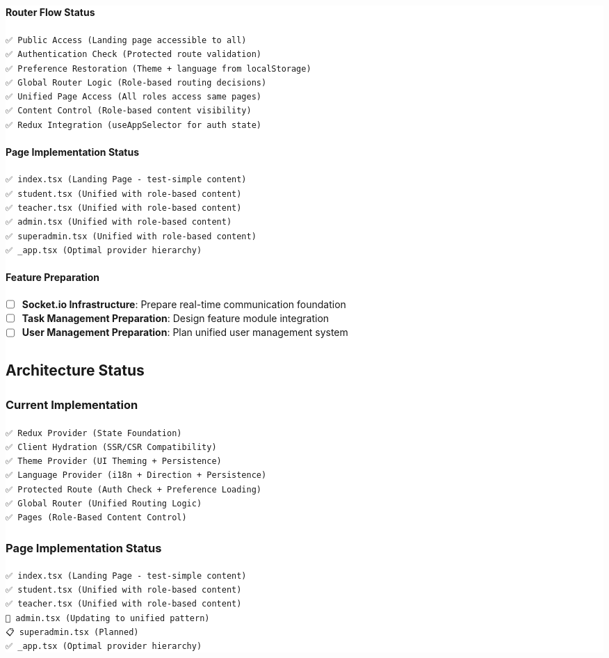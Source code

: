 #### Router Flow Status

```
✅ Public Access (Landing page accessible to all)
✅ Authentication Check (Protected route validation)
✅ Preference Restoration (Theme + language from localStorage)
✅ Global Router Logic (Role-based routing decisions)
✅ Unified Page Access (All roles access same pages)
✅ Content Control (Role-based content visibility)
✅ Redux Integration (useAppSelector for auth state)
```

#### Page Implementation Status

```
✅ index.tsx (Landing Page - test-simple content)
✅ student.tsx (Unified with role-based content)
✅ teacher.tsx (Unified with role-based content)
✅ admin.tsx (Unified with role-based content)
✅ superadmin.tsx (Unified with role-based content)
✅ _app.tsx (Optimal provider hierarchy)
```

#### Feature Preparation

- [ ] **Socket.io Infrastructure**: Prepare real-time communication foundation
- [ ] **Task Management Preparation**: Design feature module integration
- [ ] **User Management Preparation**: Plan unified user management system

## Architecture Status

### Current Implementation

```
✅ Redux Provider (State Foundation)
✅ Client Hydration (SSR/CSR Compatibility)
✅ Theme Provider (UI Theming + Persistence)
✅ Language Provider (i18n + Direction + Persistence)
✅ Protected Route (Auth Check + Preference Loading)
✅ Global Router (Unified Routing Logic)
✅ Pages (Role-Based Content Control)
```

### Page Implementation Status

```
✅ index.tsx (Landing Page - test-simple content)
✅ student.tsx (Unified with role-based content)
✅ teacher.tsx (Unified with role-based content)
🔄 admin.tsx (Updating to unified pattern)
📋 superadmin.tsx (Planned)
✅ _app.tsx (Optimal provider hierarchy)
```
